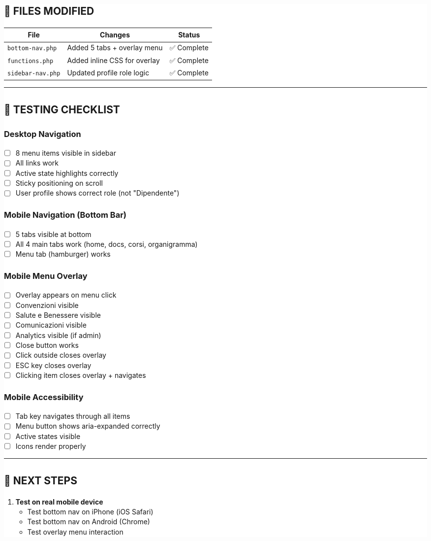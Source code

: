 
## 📝 FILES MODIFIED

| File | Changes | Status |
|------|---------|--------|
| `bottom-nav.php` | Added 5 tabs + overlay menu | ✅ Complete |
| `functions.php` | Added inline CSS for overlay | ✅ Complete |
| `sidebar-nav.php` | Updated profile role logic | ✅ Complete |

---

## 🎯 TESTING CHECKLIST

### Desktop Navigation
- [ ] 8 menu items visible in sidebar
- [ ] All links work
- [ ] Active state highlights correctly
- [ ] Sticky positioning on scroll
- [ ] User profile shows correct role (not "Dipendente")

### Mobile Navigation (Bottom Bar)
- [ ] 5 tabs visible at bottom
- [ ] All 4 main tabs work (home, docs, corsi, organigramma)
- [ ] Menu tab (hamburger) works

### Mobile Menu Overlay
- [ ] Overlay appears on menu click
- [ ] Convenzioni visible
- [ ] Salute e Benessere visible
- [ ] Comunicazioni visible
- [ ] Analytics visible (if admin)
- [ ] Close button works
- [ ] Click outside closes overlay
- [ ] ESC key closes overlay
- [ ] Clicking item closes overlay + navigates

### Mobile Accessibility
- [ ] Tab key navigates through all items
- [ ] Menu button shows aria-expanded correctly
- [ ] Active states visible
- [ ] Icons render properly

---

## 🚀 NEXT STEPS

1. **Test on real mobile device**
   - Test bottom nav on iPhone (iOS Safari)
   - Test bottom nav on Android (Chrome)
   - Test overlay menu interaction
